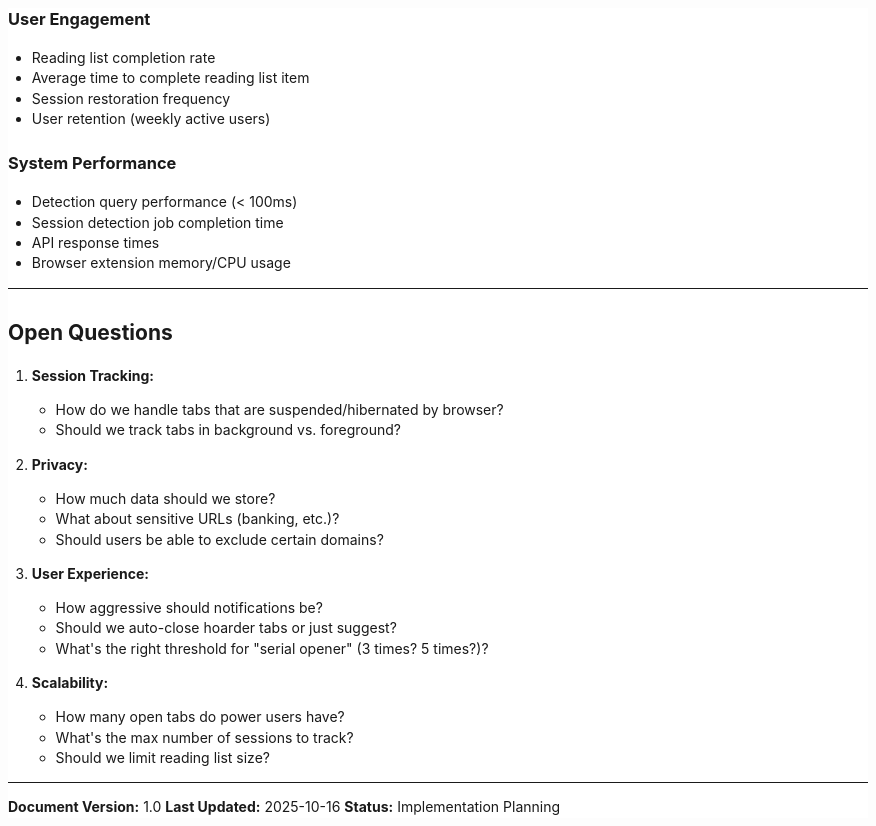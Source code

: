 ### User Engagement
- Reading list completion rate
- Average time to complete reading list item
- Session restoration frequency
- User retention (weekly active users)

### System Performance
- Detection query performance (< 100ms)
- Session detection job completion time
- API response times
- Browser extension memory/CPU usage

---

## Open Questions

1. **Session Tracking:**
   - How do we handle tabs that are suspended/hibernated by browser?
   - Should we track tabs in background vs. foreground?

2. **Privacy:**
   - How much data should we store?
   - What about sensitive URLs (banking, etc.)?
   - Should users be able to exclude certain domains?

3. **User Experience:**
   - How aggressive should notifications be?
   - Should we auto-close hoarder tabs or just suggest?
   - What's the right threshold for "serial opener" (3 times? 5 times?)?

4. **Scalability:**
   - How many open tabs do power users have?
   - What's the max number of sessions to track?
   - Should we limit reading list size?

---

**Document Version:** 1.0
**Last Updated:** 2025-10-16
**Status:** Implementation Planning

